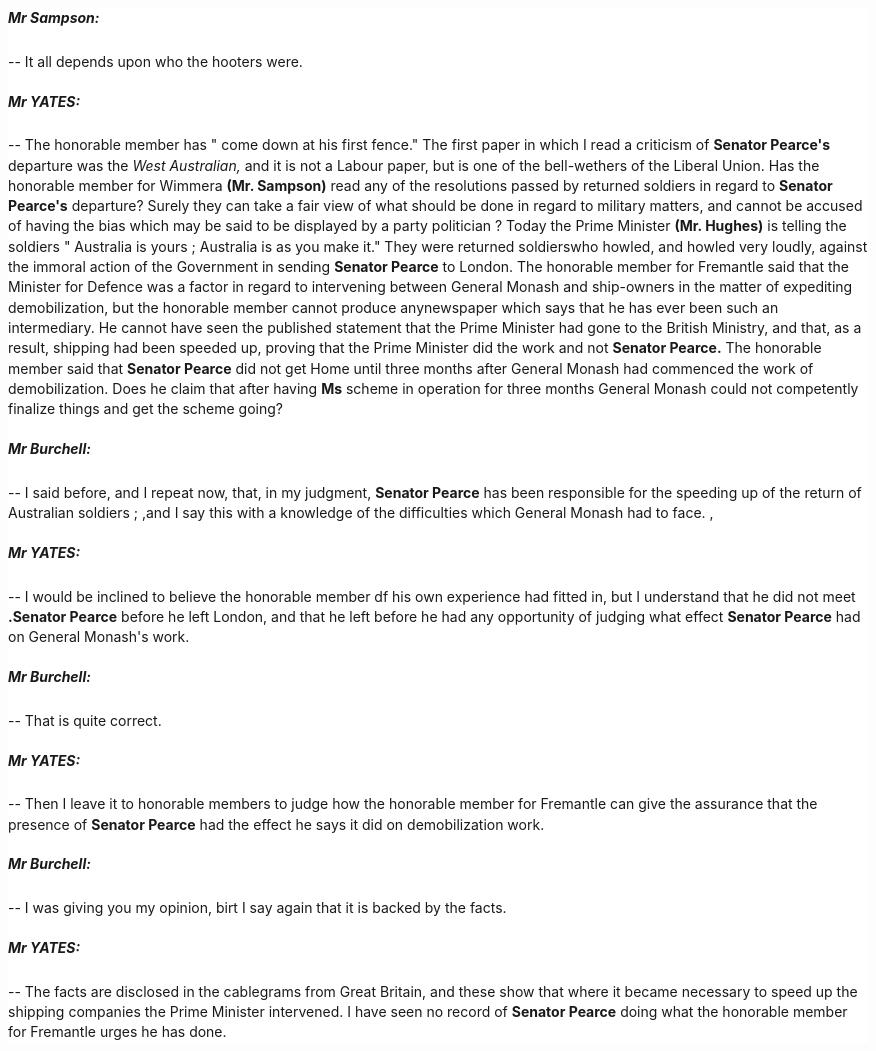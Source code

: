 ##### Mr Sampson:

-- It all depends upon who the hooters were. 

##### Mr YATES:

-- The honorable member has " come down at his first fence." The first paper in which I read a criticism of  **Senator Pearce's**  departure was the  *West Australian,*  and it is not a Labour paper, but is one of the bell-wethers of the Liberal Union. Has the honorable member for Wimmera  **(Mr. Sampson)**  read any of the resolutions passed by returned soldiers in regard to  **Senator Pearce's**  departure? Surely they can take a fair view of what should be done in regard to military matters, and cannot be accused of having the bias which may be said to be displayed by a party politician ? Today the Prime Minister  **(Mr. Hughes)**  is telling the soldiers " Australia is yours ; Australia is as you make it." They were returned soldierswho howled, and howled very loudly, against the immoral action of the Government in sending  **Senator Pearce**  to London. The honorable member for Fremantle said that the Minister for Defence was a factor in regard to intervening between General Monash and ship-owners in the matter of expediting demobilization, but the honorable member cannot produce anynewspaper which says that he has ever been such an intermediary. He cannot have seen the published statement that the Prime  Minister had gone to  the  British Ministry, and that, as a result, shipping had been speeded up, proving that the Prime Minister did the work and not  **Senator Pearce.**  The honorable member said that  **Senator Pearce**  did not get Home until three months after General Monash had commenced the work of demobilization. Does he claim that after having  **Ms**  scheme in operation for three months General Monash could not competently finalize things and get the scheme going? 

##### Mr Burchell:

-- I said before, and I repeat now, that, in my judgment,  **Senator Pearce**  has been responsible for the speeding up of the return of Australian soldiers ; ,and I say this with a knowledge of the difficulties which General Monash had to face. , 

##### Mr YATES:

-- I would be inclined to believe the honorable member df his own experience had fitted in, but I understand that he did not meet  **.Senator Pearce**  before he left London, and that he left before he had any opportunity of judging what effect  **Senator Pearce**  had on General Monash's  work. 

##### Mr Burchell:

-- That is quite correct. 

##### Mr YATES:

-- Then I leave it to honorable members to judge how the honorable member for Fremantle can give the assurance that the presence of  **Senator Pearce**  had the effect he says it did on demobilization work. 

##### Mr Burchell:

-- I was giving you my opinion, birt I say again that it is backed by the facts. 

##### Mr YATES:

-- The facts are disclosed in the cablegrams from Great Britain, and these show that where it became necessary to speed up the shipping companies the Prime Minister intervened. I have seen no record of  **Senator Pearce**  doing what the honorable member for Fremantle urges he has done. 
